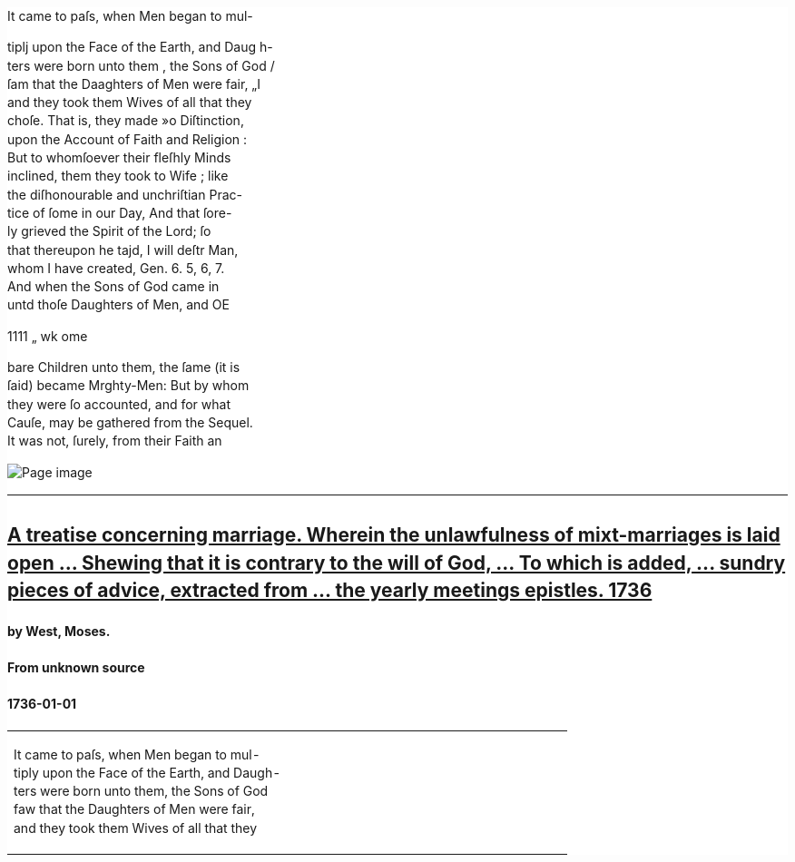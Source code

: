   
It came to paſs, when Men began to mul-  
  
tiplj upon the Face of the Earth, and Daug h-  
ters were born unto them , the Sons of God /  
ſam that the Daaghters of Men were fair, „I  
and they took them Wives of all that they  
choſe. That is, they made »o Diſtinction,  
upon the Account of Faith and Religion :  
But to whomſoever their fleſhly Minds  
inclined, them they took to Wife ; like  
the diſhonourable and unchriſtian Prac-  
tice of ſome in our Day, And that ſore-  
ly grieved the Spirit of the Lord; ſo  
that thereupon he tajd, I will deſtr Man,  
whom I have created, Gen. 6. 5, 6, 7.  
And when the Sons of God came in  
untd thoſe Daughters of Men, and OE  
  
1111 „ wk ome  
  
bare Children unto them, the ſame (it is  
ſaid) became Mrghty-Men: But by whom  
they were ſo accounted, and for what  
Cauſe, may be gathered from the Sequel.  
It was not, ſurely, from their Faith an
</td><td style="width: 50%; max-height: 75%; margin: auto; display: block;">
<img alt="Page image" src="https://iiif.archive.org/image/iiif/2/bim_eighteenth-century_a-treatise-concerning-ma_west-moses_1726%2Fbim_eighteenth-century_a-treatise-concerning-ma_west-moses_1726_jp2.zip%2Fbim_eighteenth-century_a-treatise-concerning-ma_west-moses_1726_jp2%2Fbim_eighteenth-century_a-treatise-concerning-ma_west-moses_1726_0005.jp2/pct:19.264844486333647,13.250323035357688,80.73515551366636,74.38035945025256/!600,600/0/default.jpg"/>
</td>
</tr></table>

---

## [A treatise concerning marriage. Wherein the unlawfulness of mixt-marriages is laid open ... Shewing that it is contrary to the will of God, ... To which is added, ... sundry pieces of advice, extracted from ... the yearly meetings epistles.  1736](https://archive.org/details/bim_eighteenth-century_a-treatise-concerning-ma_west-moses_1736/page/n5/mode/1up?view=theater)

#### by West, Moses.

#### From unknown source

#### 1736-01-01

<table style="width: 100%;"><tr><td style="width: 50%">

  
  
It came to paſs, when Men began to mul-  
tiply upon the Face of the Earth, and Daugh-  
ters were born unto them, the Sons of God  
faw that the Daughters of Men were fair,  
and they took them Wives of all that they  
  
